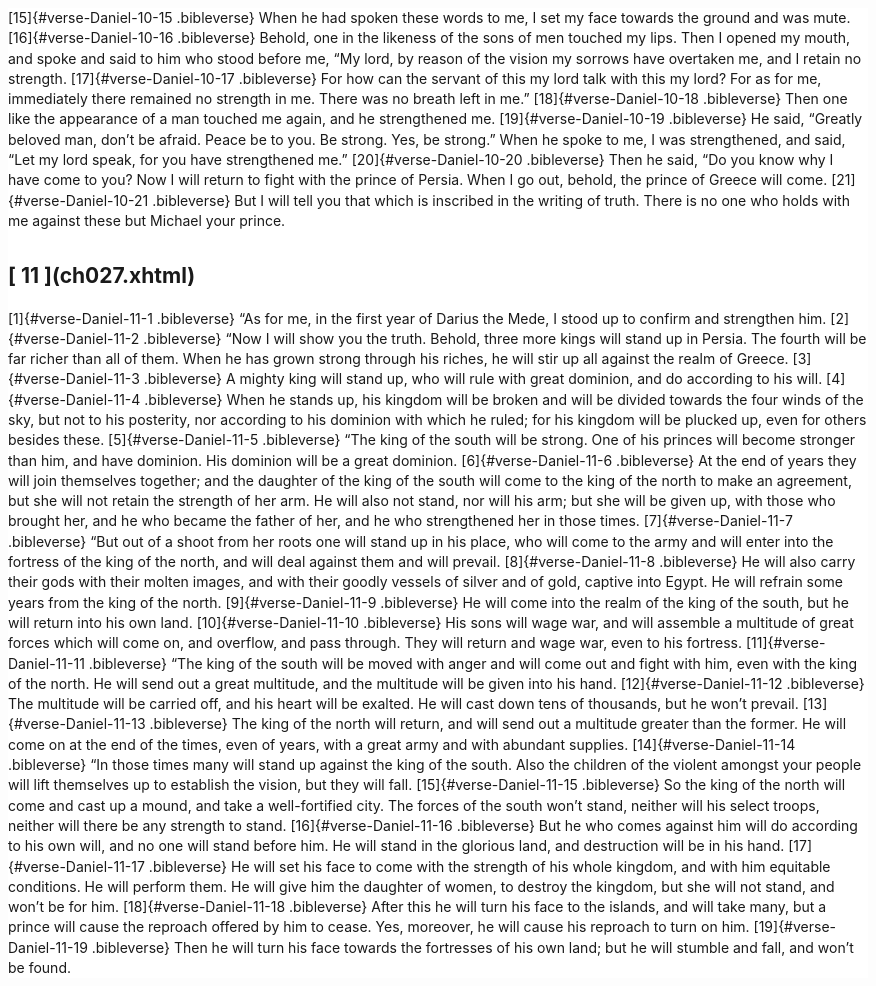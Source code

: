 [15]{#verse-Daniel-10-15 .bibleverse} When he had spoken these words to me, I set my face towards the ground and was mute. [16]{#verse-Daniel-10-16 .bibleverse} Behold, one in the likeness of the sons of men touched my lips. Then I opened my mouth, and spoke and said to him who stood before me, “My lord, by reason of the vision my sorrows have overtaken me, and I retain no strength. [17]{#verse-Daniel-10-17 .bibleverse} For how can the servant of this my lord talk with this my lord? For as for me, immediately there remained no strength in me. There was no breath left in me.” 
[18]{#verse-Daniel-10-18 .bibleverse} Then one like the appearance of a man touched me again, and he strengthened me. [19]{#verse-Daniel-10-19 .bibleverse} He said, “Greatly beloved man, don’t be afraid. Peace be to you. Be strong. Yes, be strong.” 
When he spoke to me, I was strengthened, and said, “Let my lord speak, for you have strengthened me.” 
[20]{#verse-Daniel-10-20 .bibleverse} Then he said, “Do you know why I have come to you? Now I will return to fight with the prince of Persia. When I go out, behold, the prince of Greece will come. [21]{#verse-Daniel-10-21 .bibleverse} But I will tell you that which is inscribed in the writing of truth. There is no one who holds with me against these but Michael your prince. 

<h2 class="chaptertitle">[&nbsp;11&nbsp;](ch027.xhtml)<span><span id="chapter-Daniel-11"></span></span></h2>
 
[1]{#verse-Daniel-11-1 .bibleverse} “As for me, in the first year of Darius the Mede, I stood up to confirm and strengthen him. 
[2]{#verse-Daniel-11-2 .bibleverse} “Now I will show you the truth. Behold, three more kings will stand up in Persia. The fourth will be far richer than all of them. When he has grown strong through his riches, he will stir up all against the realm of Greece. [3]{#verse-Daniel-11-3 .bibleverse} A mighty king will stand up, who will rule with great dominion, and do according to his will. [4]{#verse-Daniel-11-4 .bibleverse} When he stands up, his kingdom will be broken and will be divided towards the four winds of the sky, but not to his posterity, nor according to his dominion with which he ruled; for his kingdom will be plucked up, even for others besides these. 
[5]{#verse-Daniel-11-5 .bibleverse} “The king of the south will be strong. One of his princes will become stronger than him, and have dominion. His dominion will be a great dominion. [6]{#verse-Daniel-11-6 .bibleverse} At the end of years they will join themselves together; and the daughter of the king of the south will come to the king of the north to make an agreement, but she will not retain the strength of her arm. He will also not stand, nor will his arm; but she will be given up, with those who brought her, and he who became the father of her, and he who strengthened her in those times. 
[7]{#verse-Daniel-11-7 .bibleverse} “But out of a shoot from her roots one will stand up in his place, who will come to the army and will enter into the fortress of the king of the north, and will deal against them and will prevail. [8]{#verse-Daniel-11-8 .bibleverse} He will also carry their gods with their molten images, and with their goodly vessels of silver and of gold, captive into Egypt. He will refrain some years from the king of the north. [9]{#verse-Daniel-11-9 .bibleverse} He will come into the realm of the king of the south, but he will return into his own land. [10]{#verse-Daniel-11-10 .bibleverse} His sons will wage war, and will assemble a multitude of great forces which will come on, and overflow, and pass through. They will return and wage war, even to his fortress. 
[11]{#verse-Daniel-11-11 .bibleverse} “The king of the south will be moved with anger and will come out and fight with him, even with the king of the north. He will send out a great multitude, and the multitude will be given into his hand. [12]{#verse-Daniel-11-12 .bibleverse} The multitude will be carried off, and his heart will be exalted. He will cast down tens of thousands, but he won’t prevail. [13]{#verse-Daniel-11-13 .bibleverse} The king of the north will return, and will send out a multitude greater than the former. He will come on at the end of the times, even of years, with a great army and with abundant supplies. 
[14]{#verse-Daniel-11-14 .bibleverse} “In those times many will stand up against the king of the south. Also the children of the violent amongst your people will lift themselves up to establish the vision, but they will fall. [15]{#verse-Daniel-11-15 .bibleverse} So the king of the north will come and cast up a mound, and take a well-fortified city. The forces of the south won’t stand, neither will his select troops, neither will there be any strength to stand. [16]{#verse-Daniel-11-16 .bibleverse} But he who comes against him will do according to his own will, and no one will stand before him. He will stand in the glorious land, and destruction will be in his hand. [17]{#verse-Daniel-11-17 .bibleverse} He will set his face to come with the strength of his whole kingdom, and with him equitable conditions. He will perform them. He will give him the daughter of women, to destroy the kingdom, but she will not stand, and won’t be for him. [18]{#verse-Daniel-11-18 .bibleverse} After this he will turn his face to the islands, and will take many, but a prince will cause the reproach offered by him to cease. Yes, moreover, he will cause his reproach to turn on him. [19]{#verse-Daniel-11-19 .bibleverse} Then he will turn his face towards the fortresses of his own land; but he will stumble and fall, and won’t be found. 